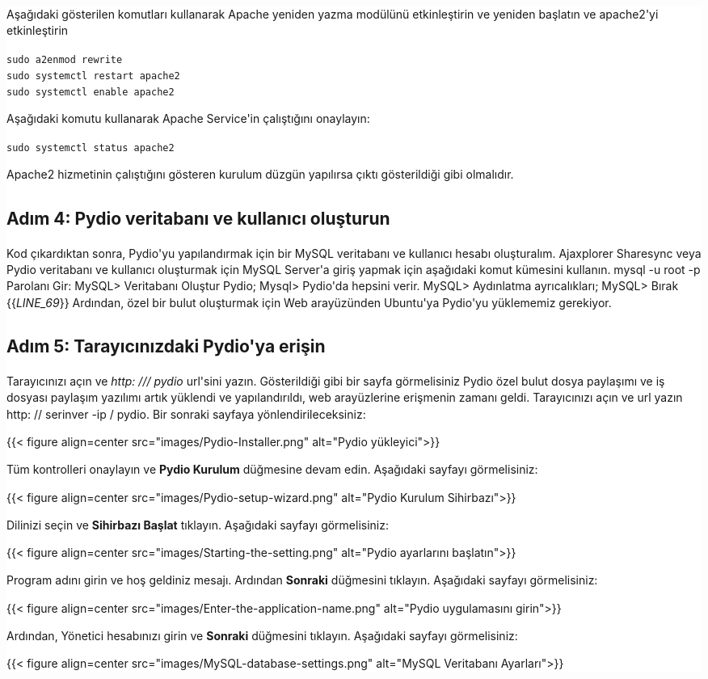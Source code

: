 Aşağıdaki gösterilen komutları kullanarak Apache yeniden yazma modülünü etkinleştirin ve yeniden başlatın ve apache2'yi etkinleştirin
```
sudo a2enmod rewrite
sudo systemctl restart apache2
sudo systemctl enable apache2
```
Aşağıdaki komutu kullanarak Apache Service'in çalıştığını onaylayın:
```
sudo systemctl status apache2
```
Apache2 hizmetinin çalıştığını gösteren kurulum düzgün yapılırsa çıktı gösterildiği gibi olmalıdır.

## Adım 4: Pydio veritabanı ve kullanıcı oluşturun
Kod çıkardıktan sonra, Pydio'yu yapılandırmak için bir MySQL veritabanı ve kullanıcı hesabı oluşturalım. Ajaxplorer Sharesync veya Pydio veritabanı ve kullanıcı oluşturmak için MySQL Server'a giriş yapmak için aşağıdaki komut kümesini kullanın.
mysql -u root -p
Parolanı Gir:
MySQL> Veritabanı Oluştur Pydio;
Mysql> Pydio'da hepsini verir.
MySQL> Aydınlatma ayrıcalıkları;
MySQL> Bırak
{{_LINE_69_}}
Ardından, özel bir bulut oluşturmak için Web arayüzünden Ubuntu'ya Pydio'yu yüklememiz gerekiyor.

## Adım 5: Tarayıcınızdaki Pydio'ya erişin
Tarayıcınızı açın ve _http: /// pydio_ url'sini yazın. Gösterildiği gibi bir sayfa görmelisiniz
Pydio özel bulut dosya paylaşımı ve iş dosyası paylaşım yazılımı artık yüklendi ve yapılandırıldı, web arayüzlerine erişmenin zamanı geldi.
Tarayıcınızı açın ve url yazın http: // serinver -ip / pydio. Bir sonraki sayfaya yönlendirileceksiniz:

{{< figure align=center src="images/Pydio-Installer.png" alt="Pydio yükleyici">}}

Tüm kontrolleri onaylayın ve **Pydio Kurulum**  düğmesine devam edin. Aşağıdaki sayfayı görmelisiniz:

{{< figure align=center src="images/Pydio-setup-wizard.png" alt="Pydio Kurulum Sihirbazı">}}

Dilinizi seçin ve **Sihirbazı Başlat**  tıklayın. Aşağıdaki sayfayı görmelisiniz:

{{< figure align=center src="images/Starting-the-setting.png" alt="Pydio ayarlarını başlatın">}}

Program adını girin ve hoş geldiniz mesajı. Ardından **Sonraki**  düğmesini tıklayın. Aşağıdaki sayfayı görmelisiniz:

{{< figure align=center src="images/Enter-the-application-name.png" alt="Pydio uygulamasını girin">}}

Ardından, Yönetici hesabınızı girin ve **Sonraki**  düğmesini tıklayın. Aşağıdaki sayfayı görmelisiniz:

{{< figure align=center src="images/MySQL-database-settings.png" alt="MySQL Veritabanı Ayarları">}}
